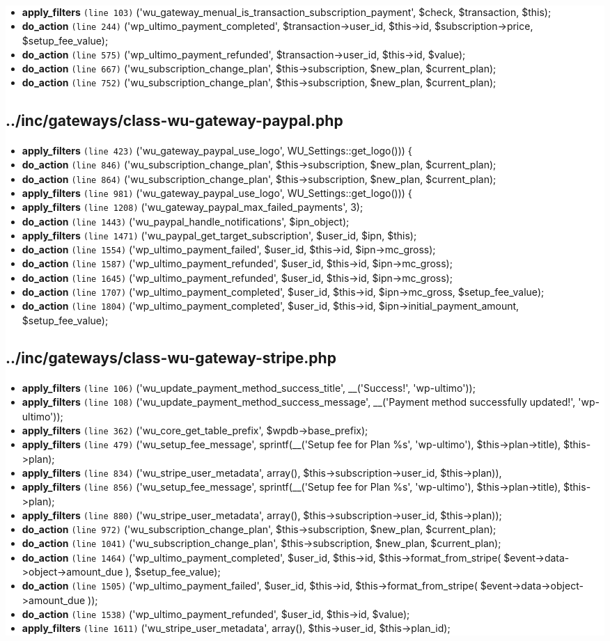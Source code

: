 -  **apply_filters** `(line 103)` ('wu_gateway_menual_is_transaction_subscription_payment', $check, $transaction, $this);
-  **do_action** `(line 244)` ('wp_ultimo_payment_completed', $transaction->user_id, $this->id, $subscription->price, $setup_fee_value);
-  **do_action** `(line 575)` ('wp_ultimo_payment_refunded', $transaction->user_id, $this->id, $value);
-  **do_action** `(line 667)` ('wu_subscription_change_plan', $this->subscription, $new_plan, $current_plan);
-  **do_action** `(line 752)` ('wu_subscription_change_plan', $this->subscription, $new_plan, $current_plan);

## ../inc/gateways/class-wu-gateway-paypal.php

-  **apply_filters** `(line 423)` ('wu_gateway_paypal_use_logo', WU_Settings::get_logo())) {
-  **do_action** `(line 846)` ('wu_subscription_change_plan', $this->subscription, $new_plan, $current_plan);
-  **do_action** `(line 864)` ('wu_subscription_change_plan', $this->subscription, $new_plan, $current_plan);
-  **apply_filters** `(line 981)` ('wu_gateway_paypal_use_logo', WU_Settings::get_logo())) {
-  **apply_filters** `(line 1208)` ('wu_gateway_paypal_max_failed_payments', 3);
-  **do_action** `(line 1443)` ('wu_paypal_handle_notifications', $ipn_object);
-  **apply_filters** `(line 1471)` ('wu_paypal_get_target_subscription', $user_id, $ipn, $this);
-  **do_action** `(line 1554)` ('wp_ultimo_payment_failed', $user_id, $this->id, $ipn->mc_gross);
-  **do_action** `(line 1587)` ('wp_ultimo_payment_refunded', $user_id, $this->id, $ipn->mc_gross);
-  **do_action** `(line 1645)` ('wp_ultimo_payment_refunded', $user_id, $this->id, $ipn->mc_gross);
-  **do_action** `(line 1707)` ('wp_ultimo_payment_completed', $user_id, $this->id, $ipn->mc_gross, $setup_fee_value);
-  **do_action** `(line 1804)` ('wp_ultimo_payment_completed', $user_id, $this->id, $ipn->initial_payment_amount, $setup_fee_value);

## ../inc/gateways/class-wu-gateway-stripe.php

-  **apply_filters** `(line 106)` ('wu_update_payment_method_success_title', __('Success!', 'wp-ultimo'));
-  **apply_filters** `(line 108)` ('wu_update_payment_method_success_message', __('Payment method successfully updated!', 'wp-ultimo'));
-  **apply_filters** `(line 362)` ('wu_core_get_table_prefix', $wpdb->base_prefix);
-  **apply_filters** `(line 479)` ('wu_setup_fee_message', sprintf(__('Setup fee for Plan %s', 'wp-ultimo'), $this->plan->title), $this->plan);
-  **apply_filters** `(line 834)` ('wu_stripe_user_metadata', array(), $this->subscription->user_id, $this->plan)),
-  **apply_filters** `(line 856)` ('wu_setup_fee_message', sprintf(__('Setup fee for Plan %s', 'wp-ultimo'), $this->plan->title), $this->plan);
-  **apply_filters** `(line 880)` ('wu_stripe_user_metadata', array(), $this->subscription->user_id, $this->plan));
-  **do_action** `(line 972)` ('wu_subscription_change_plan', $this->subscription, $new_plan, $current_plan);
-  **do_action** `(line 1041)` ('wu_subscription_change_plan', $this->subscription, $new_plan, $current_plan);
-  **do_action** `(line 1464)` ('wp_ultimo_payment_completed', $user_id, $this->id, $this->format_from_stripe( $event->data->object->amount_due ), $setup_fee_value);
-  **do_action** `(line 1505)` ('wp_ultimo_payment_failed', $user_id, $this->id, $this->format_from_stripe( $event->data->object->amount_due ));
-  **do_action** `(line 1538)` ('wp_ultimo_payment_refunded', $user_id, $this->id, $value);
-  **apply_filters** `(line 1611)` ('wu_stripe_user_metadata', array(), $this->user_id, $this->plan_id);
